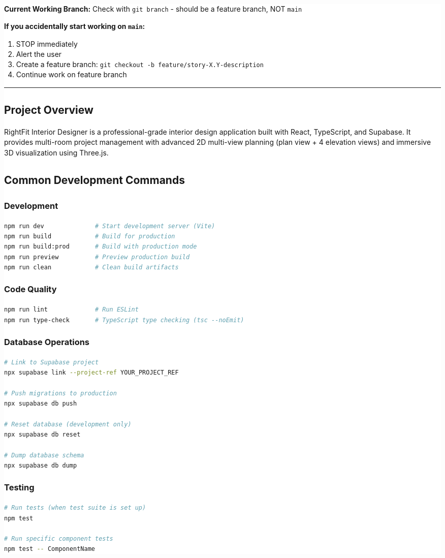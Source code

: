 **Current Working Branch:** Check with `git branch` - should be a feature branch, NOT `main`

**If you accidentally start working on `main`:**
1. STOP immediately
2. Alert the user
3. Create a feature branch: `git checkout -b feature/story-X.Y-description`
4. Continue work on feature branch

---

## Project Overview

RightFit Interior Designer is a professional-grade interior design application built with React, TypeScript, and Supabase. It provides multi-room project management with advanced 2D multi-view planning (plan view + 4 elevation views) and immersive 3D visualization using Three.js.

## Common Development Commands

### Development
```bash
npm run dev              # Start development server (Vite)
npm run build            # Build for production
npm run build:prod       # Build with production mode
npm run preview          # Preview production build
npm run clean            # Clean build artifacts
```

### Code Quality
```bash
npm run lint             # Run ESLint
npm run type-check       # TypeScript type checking (tsc --noEmit)
```

### Database Operations
```bash
# Link to Supabase project
npx supabase link --project-ref YOUR_PROJECT_REF

# Push migrations to production
npx supabase db push

# Reset database (development only)
npx supabase db reset

# Dump database schema
npx supabase db dump
```

### Testing
```bash
# Run tests (when test suite is set up)
npm test

# Run specific component tests
npm test -- ComponentName
```

